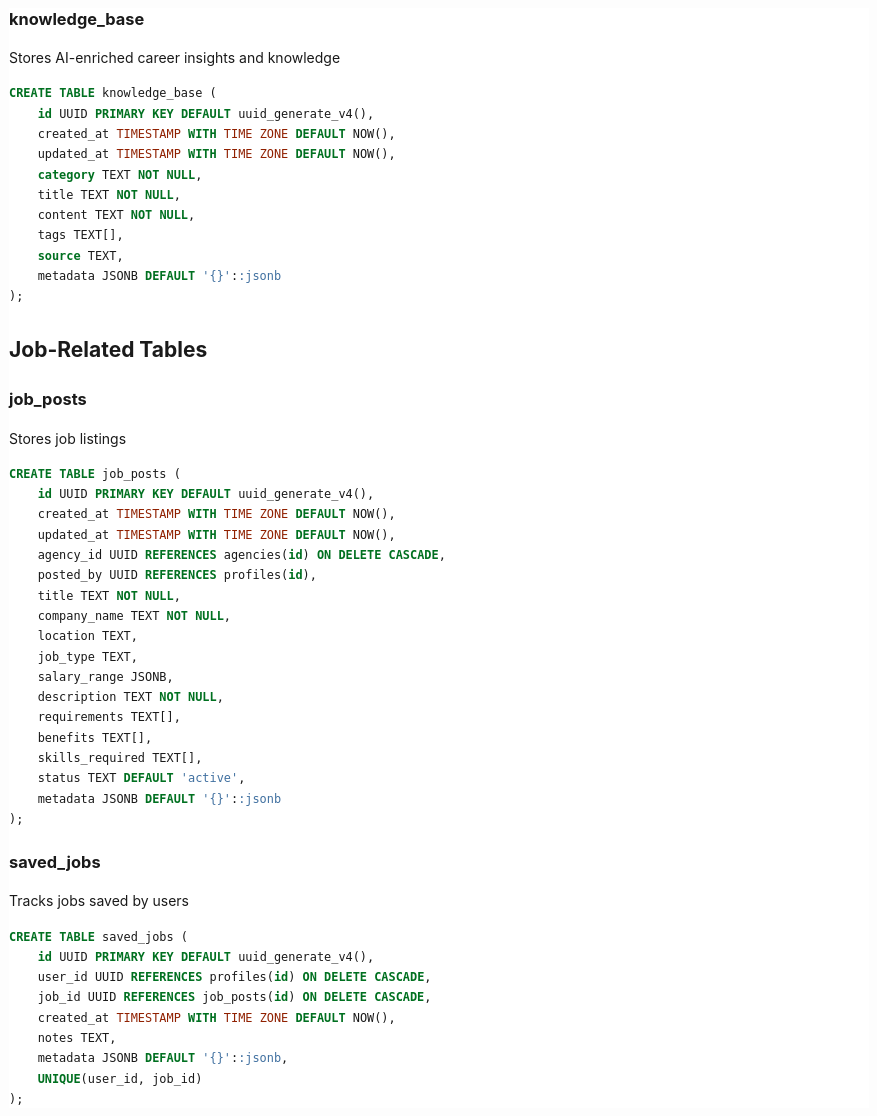 
### knowledge_base
Stores AI-enriched career insights and knowledge
```sql
CREATE TABLE knowledge_base (
    id UUID PRIMARY KEY DEFAULT uuid_generate_v4(),
    created_at TIMESTAMP WITH TIME ZONE DEFAULT NOW(),
    updated_at TIMESTAMP WITH TIME ZONE DEFAULT NOW(),
    category TEXT NOT NULL,
    title TEXT NOT NULL,
    content TEXT NOT NULL,
    tags TEXT[],
    source TEXT,
    metadata JSONB DEFAULT '{}'::jsonb
);
```

## Job-Related Tables

### job_posts
Stores job listings
```sql
CREATE TABLE job_posts (
    id UUID PRIMARY KEY DEFAULT uuid_generate_v4(),
    created_at TIMESTAMP WITH TIME ZONE DEFAULT NOW(),
    updated_at TIMESTAMP WITH TIME ZONE DEFAULT NOW(),
    agency_id UUID REFERENCES agencies(id) ON DELETE CASCADE,
    posted_by UUID REFERENCES profiles(id),
    title TEXT NOT NULL,
    company_name TEXT NOT NULL,
    location TEXT,
    job_type TEXT,
    salary_range JSONB,
    description TEXT NOT NULL,
    requirements TEXT[],
    benefits TEXT[],
    skills_required TEXT[],
    status TEXT DEFAULT 'active',
    metadata JSONB DEFAULT '{}'::jsonb
);
```

### saved_jobs
Tracks jobs saved by users
```sql
CREATE TABLE saved_jobs (
    id UUID PRIMARY KEY DEFAULT uuid_generate_v4(),
    user_id UUID REFERENCES profiles(id) ON DELETE CASCADE,
    job_id UUID REFERENCES job_posts(id) ON DELETE CASCADE,
    created_at TIMESTAMP WITH TIME ZONE DEFAULT NOW(),
    notes TEXT,
    metadata JSONB DEFAULT '{}'::jsonb,
    UNIQUE(user_id, job_id)
);
```
